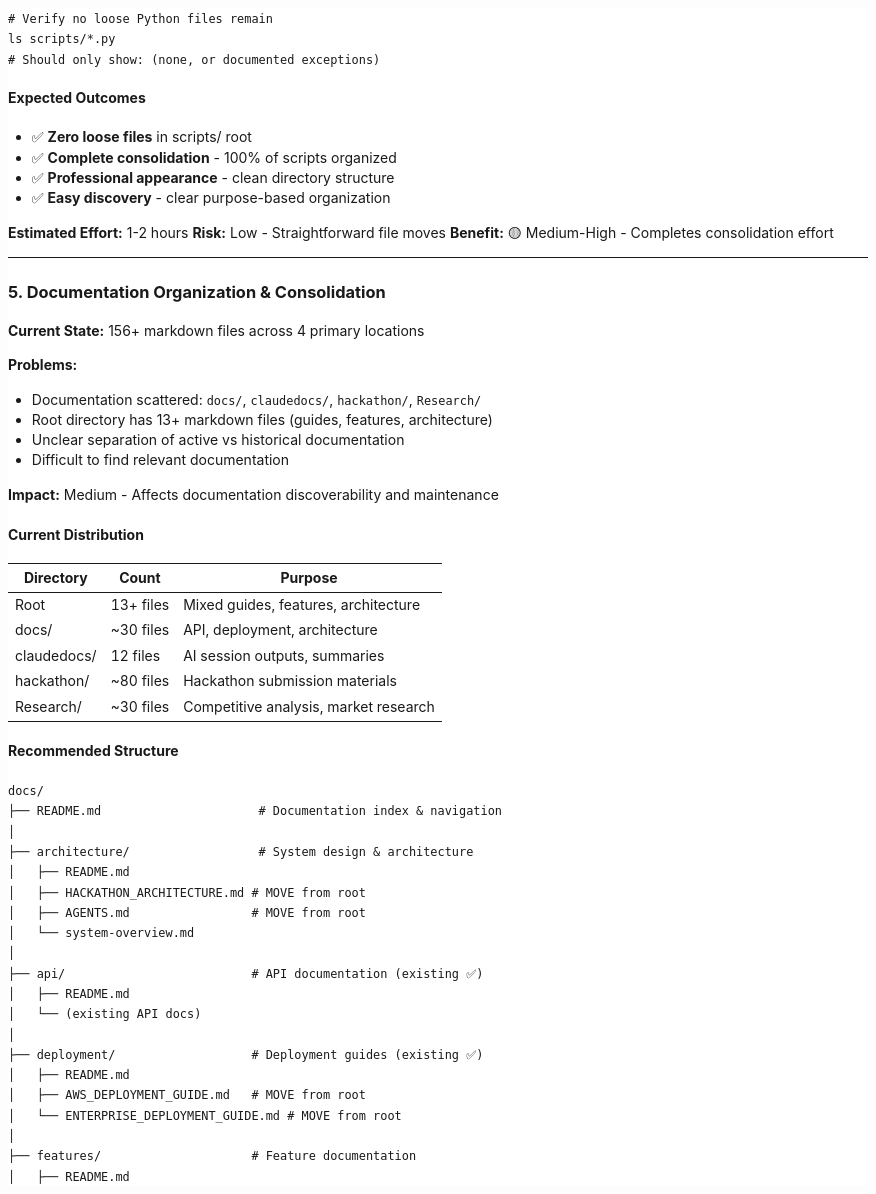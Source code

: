    ```
   # Verify no loose Python files remain
   ls scripts/*.py
   # Should only show: (none, or documented exceptions)
   ```

#### Expected Outcomes

- ✅ **Zero loose files** in scripts/ root
- ✅ **Complete consolidation** - 100% of scripts organized
- ✅ **Professional appearance** - clean directory structure
- ✅ **Easy discovery** - clear purpose-based organization

**Estimated Effort:** 1-2 hours
**Risk:** Low - Straightforward file moves
**Benefit:** 🟡 Medium-High - Completes consolidation effort

---

### 5. Documentation Organization & Consolidation

**Current State:** 156+ markdown files across 4 primary locations

**Problems:**
- Documentation scattered: `docs/`, `claudedocs/`, `hackathon/`, `Research/`
- Root directory has 13+ markdown files (guides, features, architecture)
- Unclear separation of active vs historical documentation
- Difficult to find relevant documentation

**Impact:** Medium - Affects documentation discoverability and maintenance

#### Current Distribution

| Directory | Count | Purpose |
|-----------|-------|---------|
| Root | 13+ files | Mixed guides, features, architecture |
| docs/ | ~30 files | API, deployment, architecture |
| claudedocs/ | 12 files | AI session outputs, summaries |
| hackathon/ | ~80 files | Hackathon submission materials |
| Research/ | ~30 files | Competitive analysis, market research |

#### Recommended Structure

```
docs/
├── README.md                      # Documentation index & navigation
│
├── architecture/                  # System design & architecture
│   ├── README.md
│   ├── HACKATHON_ARCHITECTURE.md # MOVE from root
│   ├── AGENTS.md                 # MOVE from root
│   └── system-overview.md
│
├── api/                          # API documentation (existing ✅)
│   ├── README.md
│   └── (existing API docs)
│
├── deployment/                   # Deployment guides (existing ✅)
│   ├── README.md
│   ├── AWS_DEPLOYMENT_GUIDE.md   # MOVE from root
│   └── ENTERPRISE_DEPLOYMENT_GUIDE.md # MOVE from root
│
├── features/                     # Feature documentation
│   ├── README.md
```